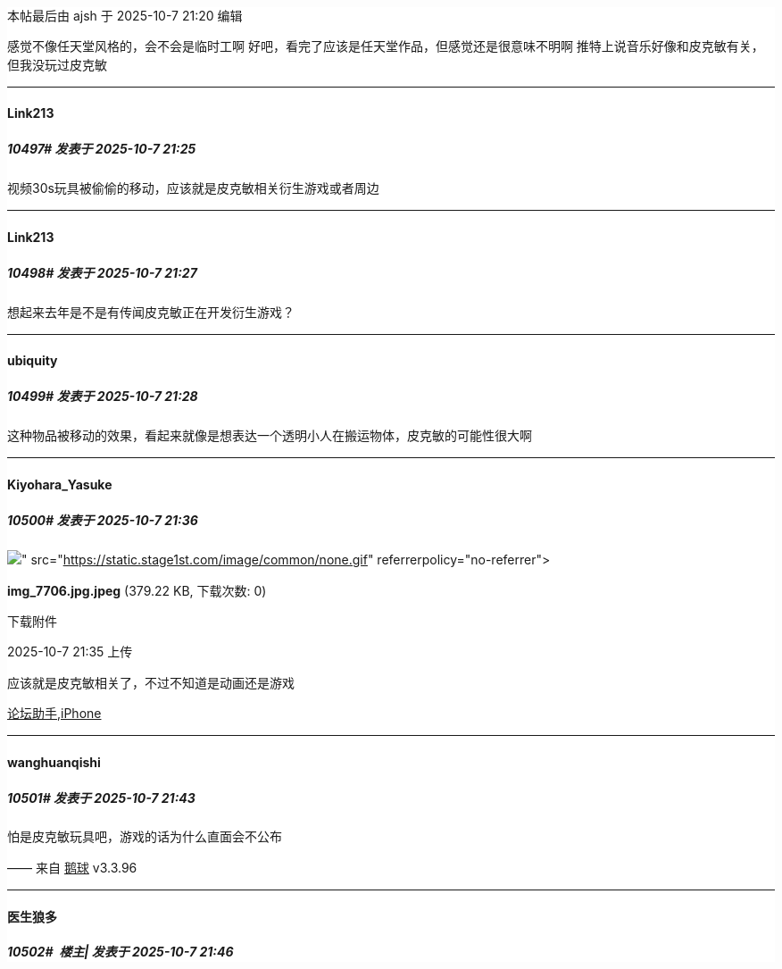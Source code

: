  本帖最后由 ajsh 于 2025-10-7 21:20 编辑 

感觉不像任天堂风格的，会不会是临时工啊
好吧，看完了应该是任天堂作品，但感觉还是很意味不明啊
推特上说音乐好像和皮克敏有关，但我没玩过皮克敏

*****

####  Link213  
##### 10497#       发表于 2025-10-7 21:25

视频30s玩具被偷偷的移动，应该就是皮克敏相关衍生游戏或者周边

*****

####  Link213  
##### 10498#       发表于 2025-10-7 21:27

想起来去年是不是有传闻皮克敏正在开发衍生游戏？


*****

####  ubiquity  
##### 10499#       发表于 2025-10-7 21:28

这种物品被移动的效果，看起来就像是想表达一个透明小人在搬运物体，皮克敏的可能性很大啊

*****

####  Kiyohara_Yasuke  
##### 10500#       发表于 2025-10-7 21:36

<img src="https://img.stage1st.com/forum/202510/07/213559yc1e2py1ya1i8cc4.jpeg" referrerpolicy="no-referrer">" src="https://static.stage1st.com/image/common/none.gif" referrerpolicy="no-referrer">

<strong>img_7706.jpg.jpeg</strong> (379.22 KB, 下载次数: 0)

下载附件

2025-10-7 21:35 上传

应该就是皮克敏相关了，不过不知道是动画还是游戏

[论坛助手,iPhone](https://stage1st.com/2b//forum.php?mod=viewthread&amp;tid=2029836)

*****

####  wanghuanqishi  
##### 10501#       发表于 2025-10-7 21:43

怕是皮克敏玩具吧，游戏的话为什么直面会不公布

—— 来自 [鹅球](https://www.pgyer.com/GcUxKd4w) v3.3.96

*****

####  医生狼多  
##### 10502#         楼主| 发表于 2025-10-7 21:46
